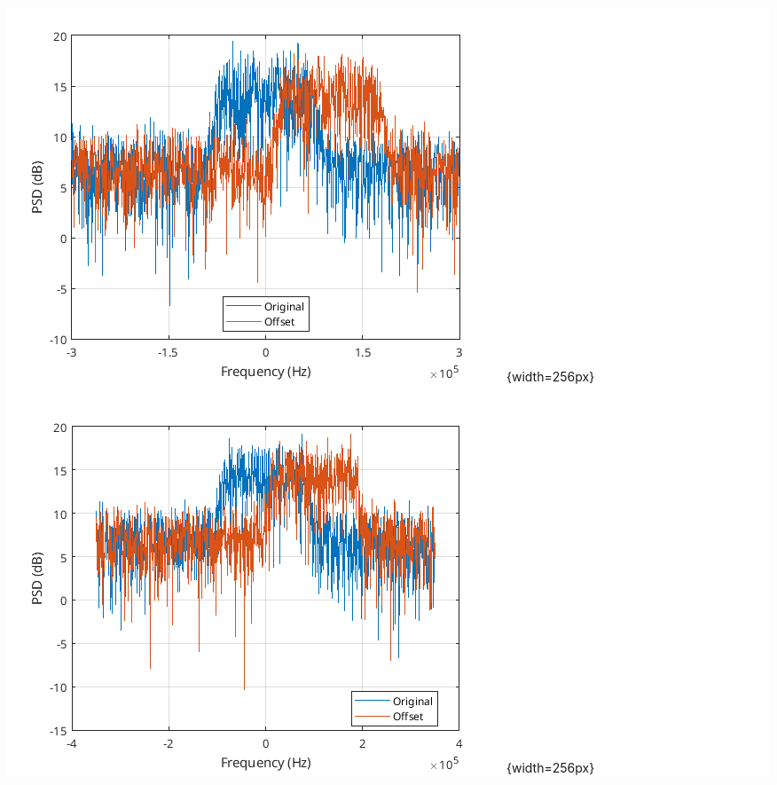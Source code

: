 ![PSD when `sampleRateHz` is at a value of $0.6 F_{s}$.\label{sampleRateHz06}](./images/sample-rate-val-06.png){width=256px}

![PSD when `sampleRateHz` is at a value of $0.7 F_{s}$.\label{sampleRateHz07}](./images/sample-rate-val-07.png){width=256px}
